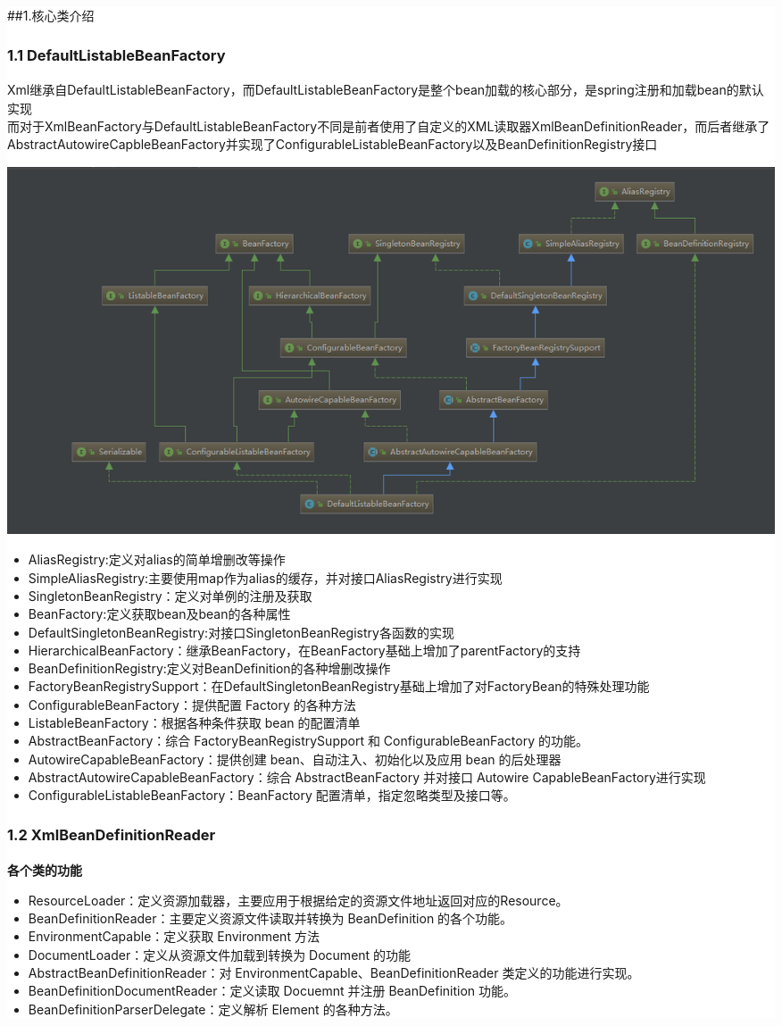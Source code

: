 ##1.核心类介绍
### 1.1 DefaultListableBeanFactory
  Xml继承自DefaultListableBeanFactory，而DefaultListableBeanFactory是整个bean加载的核心部分，是spring注册和加载bean的默认实现<br>
  而对于XmlBeanFactory与DefaultListableBeanFactory不同是前者使用了自定义的XML读取器XmlBeanDefinitionReader，而后者继承了AbstractAutowireCapbleBeanFactory并实现了ConfigurableListableBeanFactory以及BeanDefinitionRegistry接口
  
  ![]( https://github.com/yehuali/springSource/raw/master/note/images/DefaultListableBeanFactory.jpg)
  * AliasRegistry:定义对alias的简单增删改等操作
  * SimpleAliasRegistry:主要使用map作为alias的缓存，并对接口AliasRegistry进行实现
  * SingletonBeanRegistry：定义对单例的注册及获取
  * BeanFactory:定义获取bean及bean的各种属性
  * DefaultSingletonBeanRegistry:对接口SingletonBeanRegistry各函数的实现
  * HierarchicalBeanFactory：继承BeanFactory，在BeanFactory基础上增加了parentFactory的支持
  * BeanDefinitionRegistry:定义对BeanDefinition的各种增删改操作
  * FactoryBeanRegistrySupport：在DefaultSingletonBeanRegistry基础上增加了对FactoryBean的特殊处理功能
  * ConfigurableBeanFactory：提供配置 Factory 的各种方法
  * ListableBeanFactory：根据各种条件获取 bean 的配置清单
  * AbstractBeanFactory：综合 FactoryBeanRegistrySupport 和 ConfigurableBeanFactory 的功能。
  * AutowireCapableBeanFactory：提供创建 bean、自动注入、初始化以及应用 bean 的后处理器
  * AbstractAutowireCapableBeanFactory：综合 AbstractBeanFactory 并对接口 Autowire CapableBeanFactory进行实现
  * ConfigurableListableBeanFactory：BeanFactory 配置清单，指定忽略类型及接口等。
  
### 1.2 XmlBeanDefinitionReader

   **各个类的功能** <br>
  * ResourceLoader：定义资源加载器，主要应用于根据给定的资源文件地址返回对应的Resource。
  * BeanDefinitionReader：主要定义资源文件读取并转换为 BeanDefinition 的各个功能。
  * EnvironmentCapable：定义获取 Environment 方法
  * DocumentLoader：定义从资源文件加载到转换为 Document 的功能
  * AbstractBeanDefinitionReader：对 EnvironmentCapable、BeanDefinitionReader 类定义的功能进行实现。
  * BeanDefinitionDocumentReader：定义读取 Docuemnt 并注册 BeanDefinition 功能。
  * BeanDefinitionParserDelegate：定义解析 Element 的各种方法。
  